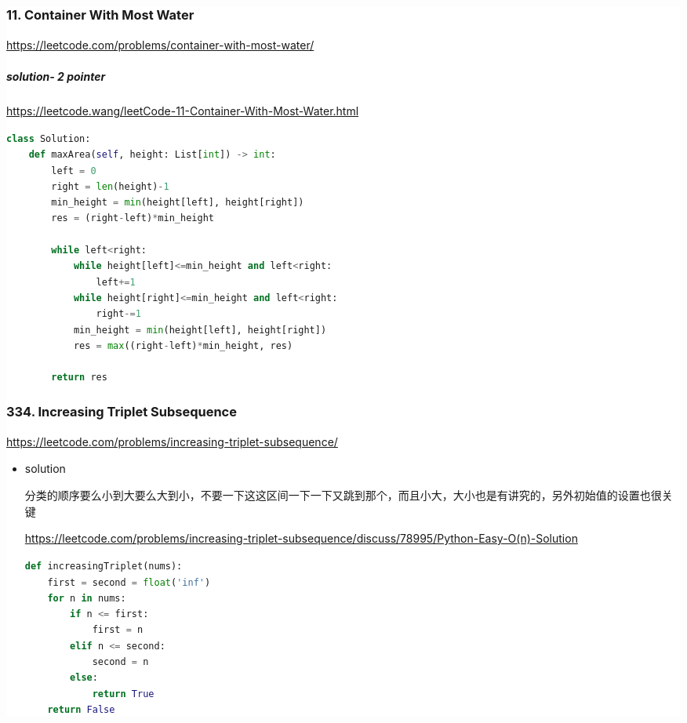 



### 11. Container With Most Water

https://leetcode.com/problems/container-with-most-water/

##### solution- 2 pointer

https://leetcode.wang/leetCode-11-Container-With-Most-Water.html

```python
class Solution:
    def maxArea(self, height: List[int]) -> int:
        left = 0
        right = len(height)-1
        min_height = min(height[left], height[right])
        res = (right-left)*min_height
        
        while left<right:
            while height[left]<=min_height and left<right:
                left+=1
            while height[right]<=min_height and left<right:
                right-=1
            min_height = min(height[left], height[right])
            res = max((right-left)*min_height, res)
            
        return res
```



### 334. Increasing Triplet Subsequence

https://leetcode.com/problems/increasing-triplet-subsequence/

* solution

  分类的顺序要么小到大要么大到小，不要一下这这区间一下一下又跳到那个，而且小大，大小也是有讲究的，另外初始值的设置也很关键

  https://leetcode.com/problems/increasing-triplet-subsequence/discuss/78995/Python-Easy-O(n)-Solution

  ```python
  def increasingTriplet(nums):
      first = second = float('inf')
      for n in nums:
          if n <= first:
              first = n
          elif n <= second:
              second = n
          else:
              return True
      return False
  ```

